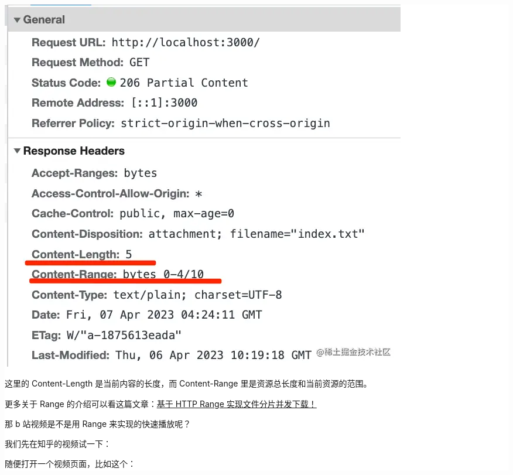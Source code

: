 ![](./images/eba101d46a25bfeb5b50f010a1270463.webp )

这里的 Content-Length 是当前内容的长度，而 Content-Range 里是资源总长度和当前资源的范围。

更多关于 Range 的介绍可以看这篇文章：[基于 HTTP Range 实现文件分片并发下载！](https://juejin.cn/post/7219140831365857317)

那 b 站视频是不是用 Range 来实现的快速播放呢？

我们先在知乎的视频试一下：

随便打开一个视频页面，比如这个：
